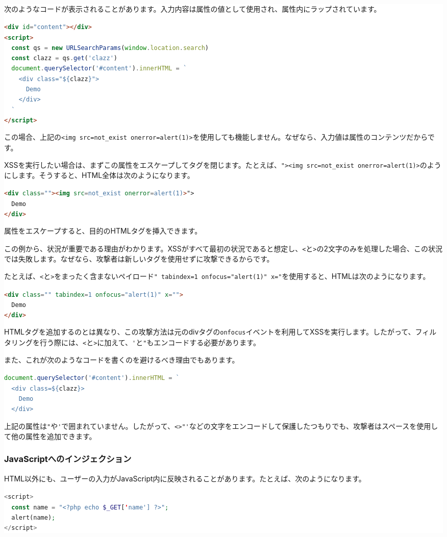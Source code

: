 次のようなコードが表示されることがあります。入力内容は属性の値として使用され、属性内にラップされています。

```html
<div id="content"></div>
<script>
  const qs = new URLSearchParams(window.location.search)
  const clazz = qs.get('clazz')
  document.querySelector('#content').innerHTML = `
    <div class="${clazz}">
      Demo
    </div>
  `
</script>
```

この場合、上記の`<img src=not_exist onerror=alert(1)>`を使用しても機能しません。なぜなら、入力値は属性のコンテンツだからです。

XSSを実行したい場合は、まずこの属性をエスケープしてタグを閉じます。たとえば、`"><img src=not_exist onerror=alert(1)>`のようにします。そうすると、HTML全体は次のようになります。

```html
<div class=""><img src=not_exist onerror=alert(1)>">
  Demo
</div>
```

属性をエスケープすると、目的のHTMLタグを挿入できます。

この例から、状況が重要である理由がわかります。XSSがすべて最初の状況であると想定し、`<`と`>`の2文字のみを処理した場合、この状況では失敗します。なぜなら、攻撃者は新しいタグを使用せずに攻撃できるからです。

たとえば、`<`と`>`をまったく含まないペイロード`" tabindex=1 onfocus="alert(1)" x="`を使用すると、HTMLは次のようになります。

```html
<div class="" tabindex=1 onfocus="alert(1)" x="">
  Demo
</div>
```

HTMLタグを追加するのとは異なり、この攻撃方法は元のdivタグの`onfocus`イベントを利用してXSSを実行します。したがって、フィルタリングを行う際には、`<`と`>`に加えて、`'`と`"`もエンコードする必要があります。

また、これが次のようなコードを書くのを避けるべき理由でもあります。

```js
document.querySelector('#content').innerHTML = `
  <div class=${clazz}>
    Demo
  </div>
```

上記の属性は`"`や`'`で囲まれていません。したがって、`<>"'`などの文字をエンコードして保護したつもりでも、攻撃者はスペースを使用して他の属性を追加できます。

### JavaScriptへのインジェクション

HTML以外にも、ユーザーの入力がJavaScript内に反映されることがあります。たとえば、次のようになります。

```php
<script>
  const name = "<?php echo $_GET['name'] ?>";
  alert(name);
</script>
```
